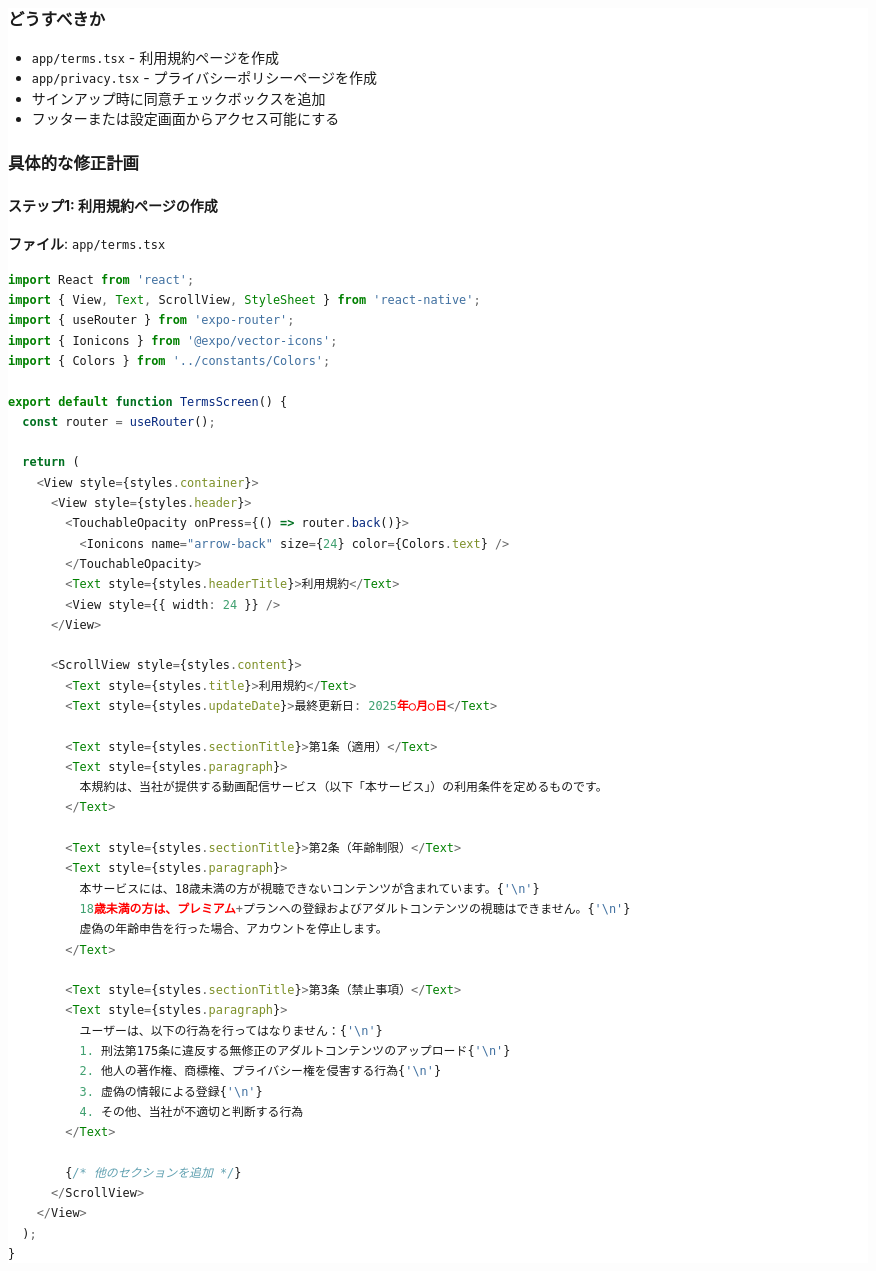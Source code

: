 ### どうすべきか

- `app/terms.tsx` - 利用規約ページを作成
- `app/privacy.tsx` - プライバシーポリシーページを作成
- サインアップ時に同意チェックボックスを追加
- フッターまたは設定画面からアクセス可能にする

### 具体的な修正計画

#### ステップ1: 利用規約ページの作成

**ファイル**: `app/terms.tsx`

```typescript
import React from 'react';
import { View, Text, ScrollView, StyleSheet } from 'react-native';
import { useRouter } from 'expo-router';
import { Ionicons } from '@expo/vector-icons';
import { Colors } from '../constants/Colors';

export default function TermsScreen() {
  const router = useRouter();

  return (
    <View style={styles.container}>
      <View style={styles.header}>
        <TouchableOpacity onPress={() => router.back()}>
          <Ionicons name="arrow-back" size={24} color={Colors.text} />
        </TouchableOpacity>
        <Text style={styles.headerTitle}>利用規約</Text>
        <View style={{ width: 24 }} />
      </View>

      <ScrollView style={styles.content}>
        <Text style={styles.title}>利用規約</Text>
        <Text style={styles.updateDate}>最終更新日: 2025年○月○日</Text>

        <Text style={styles.sectionTitle}>第1条（適用）</Text>
        <Text style={styles.paragraph}>
          本規約は、当社が提供する動画配信サービス（以下「本サービス」）の利用条件を定めるものです。
        </Text>

        <Text style={styles.sectionTitle}>第2条（年齢制限）</Text>
        <Text style={styles.paragraph}>
          本サービスには、18歳未満の方が視聴できないコンテンツが含まれています。{'\n'}
          18歳未満の方は、プレミアム+プランへの登録およびアダルトコンテンツの視聴はできません。{'\n'}
          虚偽の年齢申告を行った場合、アカウントを停止します。
        </Text>

        <Text style={styles.sectionTitle}>第3条（禁止事項）</Text>
        <Text style={styles.paragraph}>
          ユーザーは、以下の行為を行ってはなりません：{'\n'}
          1. 刑法第175条に違反する無修正のアダルトコンテンツのアップロード{'\n'}
          2. 他人の著作権、商標権、プライバシー権を侵害する行為{'\n'}
          3. 虚偽の情報による登録{'\n'}
          4. その他、当社が不適切と判断する行為
        </Text>

        {/* 他のセクションを追加 */}
      </ScrollView>
    </View>
  );
}
```
